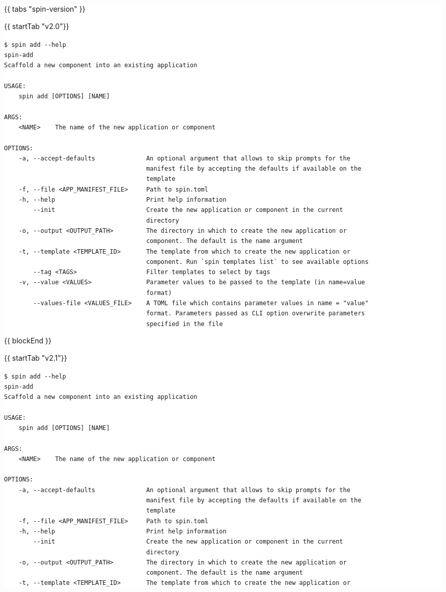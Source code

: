 {{ tabs "spin-version" }}

{{ startTab "v2.0"}}



```console
$ spin add --help
spin-add 
Scaffold a new component into an existing application

USAGE:
    spin add [OPTIONS] [NAME]

ARGS:
    <NAME>    The name of the new application or component

OPTIONS:
    -a, --accept-defaults              An optional argument that allows to skip prompts for the
                                       manifest file by accepting the defaults if available on the
                                       template
    -f, --file <APP_MANIFEST_FILE>     Path to spin.toml
    -h, --help                         Print help information
        --init                         Create the new application or component in the current
                                       directory
    -o, --output <OUTPUT_PATH>         The directory in which to create the new application or
                                       component. The default is the name argument
    -t, --template <TEMPLATE_ID>       The template from which to create the new application or
                                       component. Run `spin templates list` to see available options
        --tag <TAGS>                   Filter templates to select by tags
    -v, --value <VALUES>               Parameter values to be passed to the template (in name=value
                                       format)
        --values-file <VALUES_FILE>    A TOML file which contains parameter values in name = "value"
                                       format. Parameters passed as CLI option overwrite parameters
                                       specified in the file
```

{{ blockEnd }}

{{ startTab "v2.1"}}



```console
$ spin add --help
spin-add 
Scaffold a new component into an existing application

USAGE:
    spin add [OPTIONS] [NAME]

ARGS:
    <NAME>    The name of the new application or component

OPTIONS:
    -a, --accept-defaults              An optional argument that allows to skip prompts for the
                                       manifest file by accepting the defaults if available on the
                                       template
    -f, --file <APP_MANIFEST_FILE>     Path to spin.toml
    -h, --help                         Print help information
        --init                         Create the new application or component in the current
                                       directory
    -o, --output <OUTPUT_PATH>         The directory in which to create the new application or
                                       component. The default is the name argument
    -t, --template <TEMPLATE_ID>       The template from which to create the new application or
```
